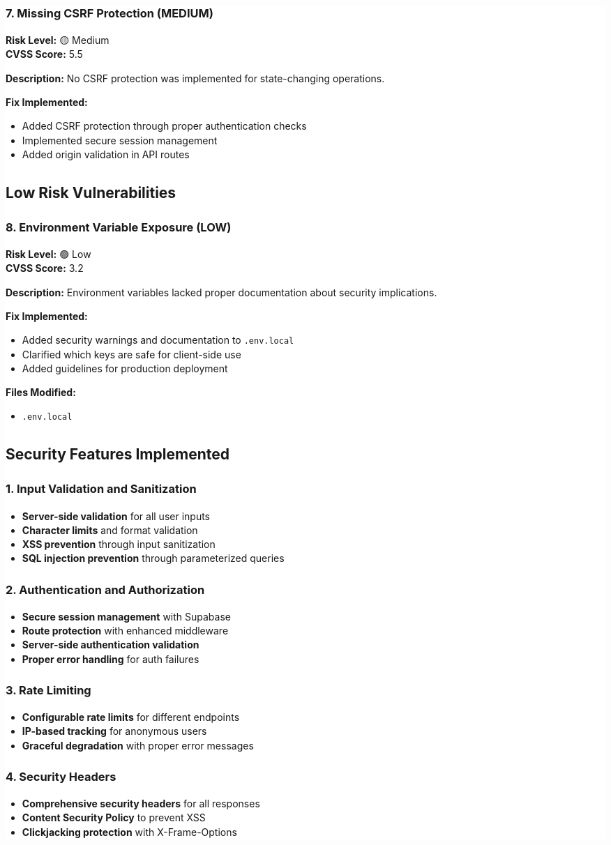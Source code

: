 ### 7. Missing CSRF Protection (MEDIUM)
**Risk Level:** 🟡 Medium  
**CVSS Score:** 5.5  

**Description:**
No CSRF protection was implemented for state-changing operations.

**Fix Implemented:**
- Added CSRF protection through proper authentication checks
- Implemented secure session management
- Added origin validation in API routes

## Low Risk Vulnerabilities

### 8. Environment Variable Exposure (LOW)
**Risk Level:** 🟢 Low  
**CVSS Score:** 3.2  

**Description:**
Environment variables lacked proper documentation about security implications.

**Fix Implemented:**
- Added security warnings and documentation to `.env.local`
- Clarified which keys are safe for client-side use
- Added guidelines for production deployment

**Files Modified:**
- `.env.local`

## Security Features Implemented

### 1. Input Validation and Sanitization
- **Server-side validation** for all user inputs
- **Character limits** and format validation
- **XSS prevention** through input sanitization
- **SQL injection prevention** through parameterized queries

### 2. Authentication and Authorization
- **Secure session management** with Supabase
- **Route protection** with enhanced middleware
- **Server-side authentication validation**
- **Proper error handling** for auth failures

### 3. Rate Limiting
- **Configurable rate limits** for different endpoints
- **IP-based tracking** for anonymous users
- **Graceful degradation** with proper error messages

### 4. Security Headers
- **Comprehensive security headers** for all responses
- **Content Security Policy** to prevent XSS
- **Clickjacking protection** with X-Frame-Options
